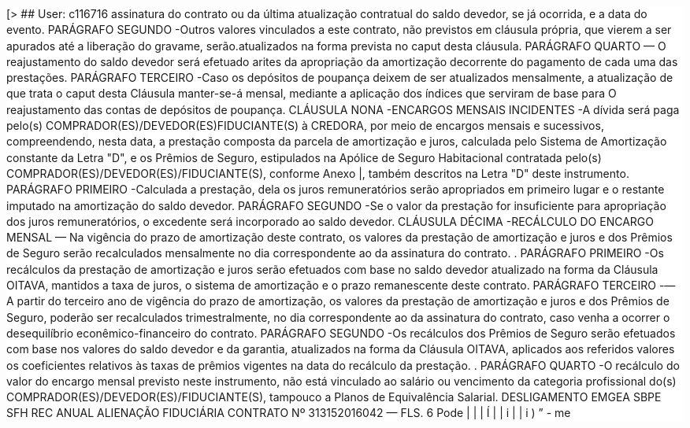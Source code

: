 [&gt; ## User: c116716 assinatura do contrato ou da última atualização contratual do saldo devedor, se já ocorrida, e a data do evento. PARÁGRAFO SEGUNDO -Outros valores vinculados a este contrato, não previstos em cláusula própria, que vierem a ser apurados até a liberação do gravame, serão.atualizados na forma prevista no caput desta cláusula. PARÁGRAFO QUARTO — O reajustamento do saldo devedor será efetuado arites da apropriação da amortização decorrente do pagamento de cada uma das prestações. PARÁGRAFO TERCEIRO -Caso os depósitos de poupança deixem de ser atualizados mensalmente, a atualização de que trata o caput desta Cláusula manter-se-á mensal, mediante a aplicação dos índices que serviram de base para O reajustamento das contas de depósitos de poupança. CLÁUSULA NONA -ENCARGOS MENSAIS INCIDENTES -A dívida será paga pelo(s) COMPRADOR(ES)/DEVEDOR(ES)FIDUCIANTE(S) à CREDORA, por meio de encargos mensais e sucessivos, compreendendo, nesta data, a prestação composta da parcela de amortização e juros, calculada pelo Sistema de Amortização constante da Letra "D", e os Prêmios de Seguro, estipulados na Apólice de Seguro Habitacional contratada pelo(s) COMPRADOR(ES)/DEVEDOR(ES)/FIDUCIANTE(S), conforme Anexo |, também descritos na Letra "D" deste instrumento. PARÁGRAFO PRIMEIRO -Calculada a prestação, dela os juros remuneratórios serão apropriados em primeiro lugar e o restante imputado na amortização do saldo devedor. PARÁGRAFO SEGUNDO -Se o valor da prestação for insuficiente para apropriação dos juros remuneratórios, o excedente será incorporado ao saldo devedor. CLÁUSULA DÉCIMA -RECÁLCULO DO ENCARGO MENSAL — Na vigência do prazo de amortização deste contrato, os valores da prestação de amortização e juros e dos Prêmios de Seguro serão recalculados mensalmente no dia correspondente ao da assinatura do contrato. . PARÁGRAFO PRIMEIRO -Os recálculos da prestação de amortização e juros serão efetuados com base no saldo devedor atualizado na forma da Cláusula OITAVA, mantidos a taxa de juros, o sistema de amortização e o prazo remanescente deste contrato. PARÁGRAFO TERCEIRO -— A partir do terceiro ano de vigência do prazo de amortização, os valores da prestação de amortização e juros e dos Prêmios de Seguro, poderão ser recalculados trimestralmente, no dia correspondente ao da assinatura do contrato, caso venha a ocorrer o desequilíbrio econêmico-financeiro do contrato. PARÁGRAFO SEGUNDO -Os recálculos dos Prêmios de Seguro serão efetuados com base nos valores do saldo devedor e da garantia, atualizados na forma da Cláusula OITAVA, aplicados aos referidos valores os coeficientes relativos às taxas de prêmios vigentes na data do recálculo da prestação. . PARÁGRAFO QUARTO -O recálculo do valor do encargo mensal previsto neste instrumento, não está vinculado ao salário ou vencimento da categoria profissional do(s) COMPRADOR(ES)/DEVEDOR(ES)/FIDUCIANTE(S), tampouco a Planos de Equivalência Salarial. DESLIGAMENTO EMGEA SBPE SFH REC ANUAL ALIENAÇÃO FIDUCIÁRIA CONTRATO Nº 313152016042 — FLS. 6 Pode | | | Í | | i | | i ) ” - me
